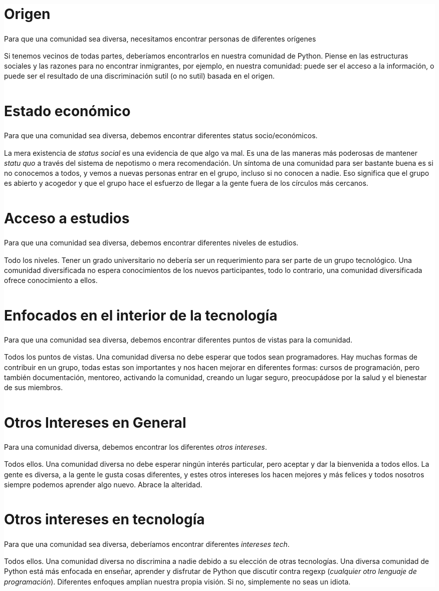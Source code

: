 Origen
======

Para que una comunidad sea diversa, necesitamos encontrar personas de diferentes orígenes

Si tenemos vecinos de todas partes, deberíamos encontrarlos en nuestra comunidad de Python. Piense en las estructuras sociales y las razones para no encontrar inmigrantes, por ejemplo, en nuestra comunidad: puede ser el acceso a la información, o puede ser el resultado de una discriminación sutil (o no sutil) basada en el origen.

Estado económico
===============

Para que una comunidad sea diversa, debemos encontrar diferentes status socio/económicos.

La mera existencia de *status social* es una evidencia de que algo va mal. Es una de las maneras más poderosas de mantener *statu quo* a través del sistema de nepotismo o mera recomendación. Un síntoma de una comunidad para ser bastante buena es si no conocemos a todos, y vemos a nuevas personas entrar en el grupo, incluso si no conocen a nadie. Eso significa que el grupo es abierto y acogedor y que el grupo hace el esfuerzo de llegar a la gente fuera de los círculos más cercanos.

Acceso a estudios
=================

Para que una comunidad sea diversa, debemos encontrar diferentes niveles de estudios.

Todo los niveles. Tener un grado universitario no debería ser un requerimiento para ser parte de un grupo tecnológico. Una comunidad diversificada no espera conocimientos de los nuevos participantes, todo lo contrario, una comunidad diversificada ofrece conocimiento a ellos.

Enfocados en el interior de la tecnología
===========================

Para que una comunidad sea diversa, debemos encontrar diferentes puntos de vistas para la comunidad.

Todos los puntos de vistas. Una comunidad diversa no debe esperar que todos sean programadores. Hay muchas formas de contribuir en un grupo, todas estas son importantes y nos hacen mejorar en diferentes formas: cursos de programación, pero también documentación, mentoreo, activando la comunidad, creando un lugar seguro, preocupádose por la salud y el bienestar de sus miembros.

Otros Intereses en General
==========================

Para una comunidad diversa, debemos encontrar los diferentes *otros intereses*.

Todos ellos. Una comunidad diversa no debe esperar ningún interés particular, pero aceptar y dar la bienvenida a todos ellos. La gente es diversa, a la gente le gusta cosas diferentes, y estes otros intereses los hacen mejores y más felices y todos nosotros siempre podemos aprender algo nuevo. Abrace la alteridad.

Otros intereses en tecnología
=============================

Para que una comunidad sea diversa, deberíamos encontrar diferentes *intereses tech*.

Todos ellos. Una comunidad diversa no discrimina a nadie debido a su elección de otras tecnologías. Una diversa comunidad de Python está más enfocada en enseñar, aprender y disfrutar de Python que discutir contra regexp (*cualquier otro lenguaje de programación*). Diferentes enfoques amplían nuestra propia visión. Si no, simplemente no seas un idiota.
